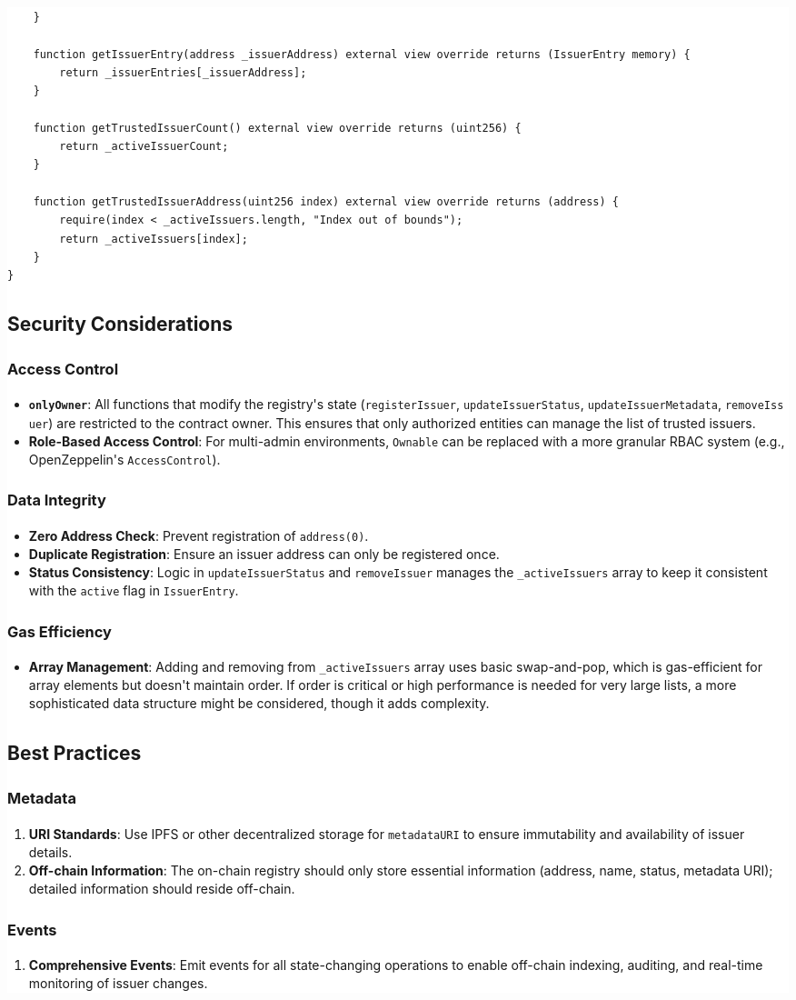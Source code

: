 ```solidity
    }

    function getIssuerEntry(address _issuerAddress) external view override returns (IssuerEntry memory) {
        return _issuerEntries[_issuerAddress];
    }

    function getTrustedIssuerCount() external view override returns (uint256) {
        return _activeIssuerCount;
    }

    function getTrustedIssuerAddress(uint256 index) external view override returns (address) {
        require(index < _activeIssuers.length, "Index out of bounds");
        return _activeIssuers[index];
    }
}
```

## Security Considerations

### Access Control
- **`onlyOwner`**: All functions that modify the registry's state (`registerIssuer`, `updateIssuerStatus`, `updateIssuerMetadata`, `removeIssuer`) are restricted to the contract owner. This ensures that only authorized entities can manage the list of trusted issuers.
- **Role-Based Access Control**: For multi-admin environments, `Ownable` can be replaced with a more granular RBAC system (e.g., OpenZeppelin's `AccessControl`).

### Data Integrity
- **Zero Address Check**: Prevent registration of `address(0)`.
- **Duplicate Registration**: Ensure an issuer address can only be registered once.
- **Status Consistency**: Logic in `updateIssuerStatus` and `removeIssuer` manages the `_activeIssuers` array to keep it consistent with the `active` flag in `IssuerEntry`.

### Gas Efficiency
- **Array Management**: Adding and removing from `_activeIssuers` array uses basic swap-and-pop, which is gas-efficient for array elements but doesn't maintain order. If order is critical or high performance is needed for very large lists, a more sophisticated data structure might be considered, though it adds complexity.

## Best Practices

### Metadata
1. **URI Standards**: Use IPFS or other decentralized storage for `metadataURI` to ensure immutability and availability of issuer details.
2. **Off-chain Information**: The on-chain registry should only store essential information (address, name, status, metadata URI); detailed information should reside off-chain.

### Events
1. **Comprehensive Events**: Emit events for all state-changing operations to enable off-chain indexing, auditing, and real-time monitoring of issuer changes.
